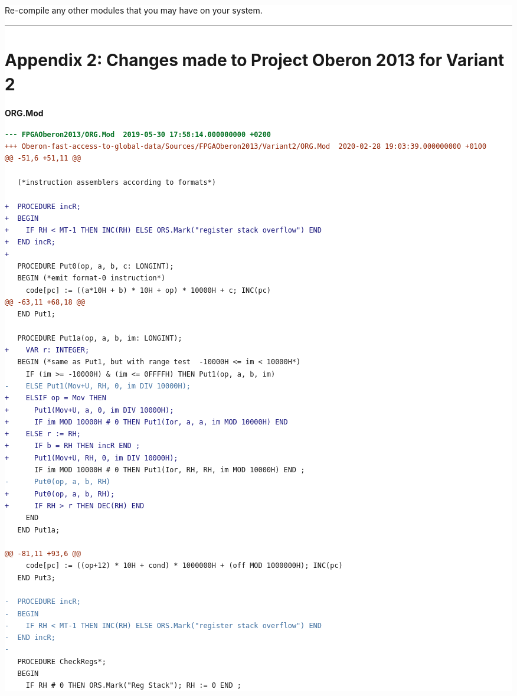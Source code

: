 Re-compile any other modules that you may have on your system.

--------------------------------------------------------------------------

# Appendix 2: Changes made to Project Oberon 2013 for Variant 2

**ORG.Mod**

```diff
--- FPGAOberon2013/ORG.Mod  2019-05-30 17:58:14.000000000 +0200
+++ Oberon-fast-access-to-global-data/Sources/FPGAOberon2013/Variant2/ORG.Mod  2020-02-28 19:03:39.000000000 +0100
@@ -51,6 +51,11 @@
 
   (*instruction assemblers according to formats*)
 
+  PROCEDURE incR;
+  BEGIN
+    IF RH < MT-1 THEN INC(RH) ELSE ORS.Mark("register stack overflow") END
+  END incR;
+
   PROCEDURE Put0(op, a, b, c: LONGINT);
   BEGIN (*emit format-0 instruction*)
     code[pc] := ((a*10H + b) * 10H + op) * 10000H + c; INC(pc)
@@ -63,11 +68,18 @@
   END Put1;
 
   PROCEDURE Put1a(op, a, b, im: LONGINT);
+    VAR r: INTEGER;
   BEGIN (*same as Put1, but with range test  -10000H <= im < 10000H*)
     IF (im >= -10000H) & (im <= 0FFFFH) THEN Put1(op, a, b, im)
-    ELSE Put1(Mov+U, RH, 0, im DIV 10000H);
+    ELSIF op = Mov THEN
+      Put1(Mov+U, a, 0, im DIV 10000H);
+      IF im MOD 10000H # 0 THEN Put1(Ior, a, a, im MOD 10000H) END
+    ELSE r := RH;
+      IF b = RH THEN incR END ;
+      Put1(Mov+U, RH, 0, im DIV 10000H);
       IF im MOD 10000H # 0 THEN Put1(Ior, RH, RH, im MOD 10000H) END ;
-      Put0(op, a, b, RH)
+      Put0(op, a, b, RH);
+      IF RH > r THEN DEC(RH) END
     END
   END Put1a;
 
@@ -81,11 +93,6 @@
     code[pc] := ((op+12) * 10H + cond) * 1000000H + (off MOD 1000000H); INC(pc)
   END Put3;
 
-  PROCEDURE incR;
-  BEGIN
-    IF RH < MT-1 THEN INC(RH) ELSE ORS.Mark("register stack overflow") END
-  END incR;
-
   PROCEDURE CheckRegs*;
   BEGIN
     IF RH # 0 THEN ORS.Mark("Reg Stack"); RH := 0 END ;
```

